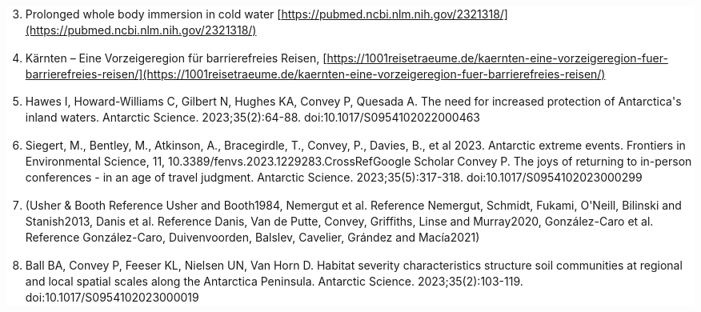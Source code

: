 3.  Prolonged whole body immersion in cold water [https://pubmed.ncbi.nlm.nih.gov/2321318/](https://pubmed.ncbi.nlm.nih.gov/2321318/)
    
4.  Kärnten – Eine Vorzeigeregion für barrierefreies Reisen, [https://1001reisetraeume.de/kaernten-eine-vorzeigeregion-fuer-barrierefreies-reisen/](https://1001reisetraeume.de/kaernten-eine-vorzeigeregion-fuer-barrierefreies-reisen/)
    
5.  Hawes I, Howard-Williams C, Gilbert N, Hughes KA, Convey P, Quesada A. The need for increased protection of Antarctica's inland waters. Antarctic Science. 2023;35(2):64-88. doi:10.1017/S0954102022000463
    
6.  Siegert, M., Bentley, M., Atkinson, A., Bracegirdle, T., Convey, P., Davies, B., et al 2023. Antarctic extreme events. Frontiers in Environmental Science, 11, 10.3389/fenvs.2023.1229283.CrossRefGoogle Scholar Convey P. The joys of returning to in-person conferences - in an age of travel judgment. Antarctic Science. 2023;35(5):317-318. doi:10.1017/S0954102023000299
    
7.  (Usher & Booth Reference Usher and Booth1984, Nemergut et al. Reference Nemergut, Schmidt, Fukami, O'Neill, Bilinski and Stanish2013, Danis et al. Reference Danis, Van de Putte, Convey, Griffiths, Linse and Murray2020, González-Caro et al. Reference González-Caro, Duivenvoorden, Balslev, Cavelier, Grández and Macía2021)
    
8.  Ball BA, Convey P, Feeser KL, Nielsen UN, Van Horn D. Habitat severity characteristics structure soil communities at regional and local spatial scales along the Antarctica Peninsula. Antarctic Science. 2023;35(2):103-119. doi:10.1017/S0954102023000019